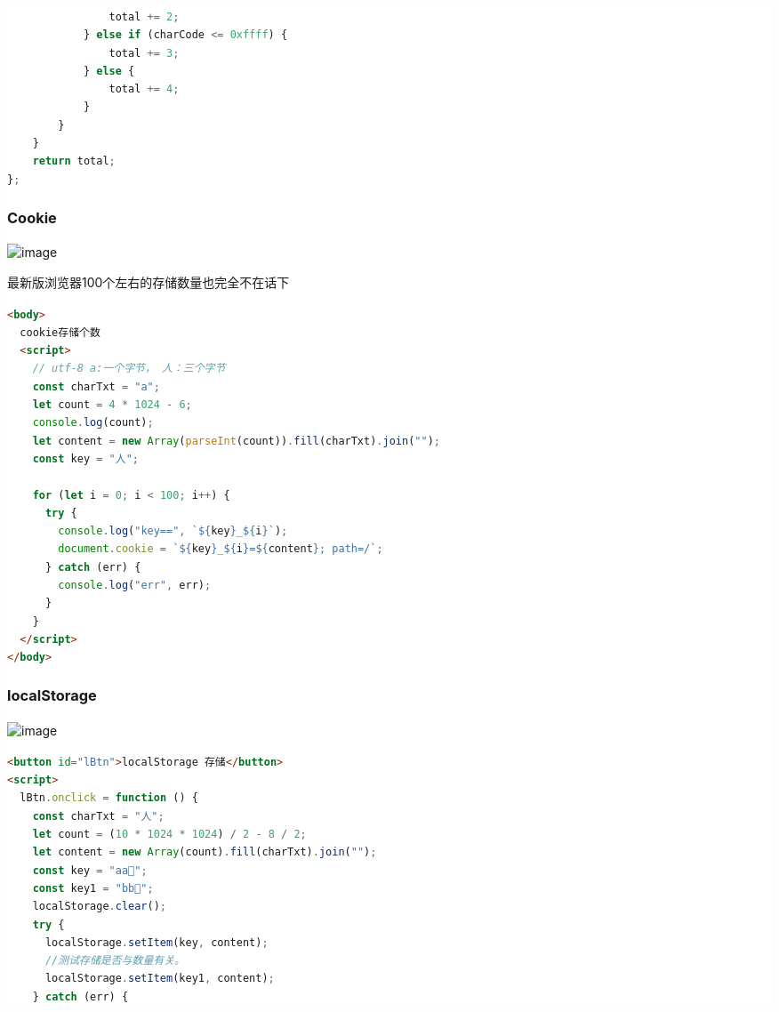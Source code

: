 ```js
				total += 2;
			} else if (charCode <= 0xffff) {
				total += 3;
			} else {
				total += 4;
			}
		}
	}
	return total;
};
```



### Cookie

![image](https://tva3.sinaimg.cn/large/007c1Ltfgy1h83cql3n1zj31780m8jx2.jpg)

最新版浏览器100个左右的存储数量也完全不在话下

```html
<body>
  cookie存储个数
  <script>
    // utf-8 a:一个字节， 人：三个字节
    const charTxt = "a";
    let count = 4 * 1024 - 6;
    console.log(count);
    let content = new Array(parseInt(count)).fill(charTxt).join("");
    const key = "人";

    for (let i = 0; i < 100; i++) {
      try {
        console.log("key==", `${key}_${i}`);
        document.cookie = `${key}_${i}=${content}; path=/`;
      } catch (err) {
        console.log("err", err);
      }
    }
  </script>
</body>
```





### localStorage

![image](https://tvax3.sinaimg.cn/mw690/007c1Ltfgy1h83cyrwn5vj30qe0lwwi4.jpg)



```html
<button id="lBtn">localStorage 存储</button>
<script>
  lBtn.onclick = function () {
    const charTxt = "人";
    let count = (10 * 1024 * 1024) / 2 - 8 / 2;
    let content = new Array(count).fill(charTxt).join("");
    const key = "aa🔴";
    const key1 = "bb🔴";
    localStorage.clear();
    try {
      localStorage.setItem(key, content);
      //测试存储是否与数量有关。
      localStorage.setItem(key1, content);
    } catch (err) {
```